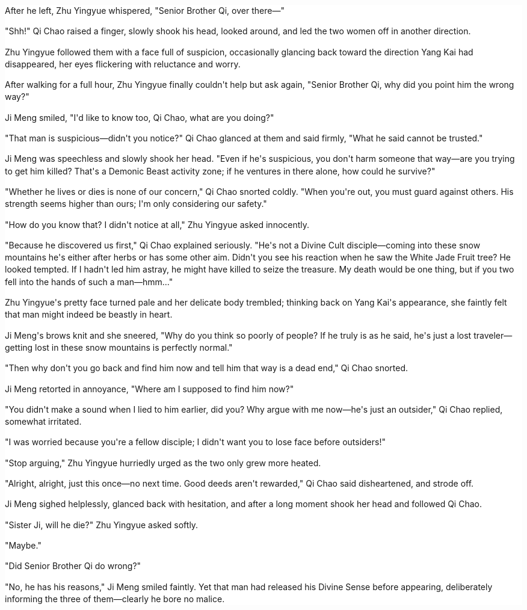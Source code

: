 After he left, Zhu Yingyue whispered, "Senior Brother Qi, over there—"

"Shh!" Qi Chao raised a finger, slowly shook his head, looked around, and led the two women off in another direction.

Zhu Yingyue followed them with a face full of suspicion, occasionally glancing back toward the direction Yang Kai had disappeared, her eyes flickering with reluctance and worry.

After walking for a full hour, Zhu Yingyue finally couldn't help but ask again, "Senior Brother Qi, why did you point him the wrong way?"

Ji Meng smiled, "I'd like to know too, Qi Chao, what are you doing?"

"That man is suspicious—didn't you notice?" Qi Chao glanced at them and said firmly, "What he said cannot be trusted."

Ji Meng was speechless and slowly shook her head. "Even if he's suspicious, you don't harm someone that way—are you trying to get him killed? That's a Demonic Beast activity zone; if he ventures in there alone, how could he survive?"

"Whether he lives or dies is none of our concern," Qi Chao snorted coldly. "When you're out, you must guard against others. His strength seems higher than ours; I'm only considering our safety."

"How do you know that? I didn't notice at all," Zhu Yingyue asked innocently.

"Because he discovered us first," Qi Chao explained seriously. "He's not a Divine Cult disciple—coming into these snow mountains he's either after herbs or has some other aim. Didn't you see his reaction when he saw the White Jade Fruit tree? He looked tempted. If I hadn't led him astray, he might have killed to seize the treasure. My death would be one thing, but if you two fell into the hands of such a man—hmm..."

Zhu Yingyue's pretty face turned pale and her delicate body trembled; thinking back on Yang Kai's appearance, she faintly felt that man might indeed be beastly in heart.

Ji Meng's brows knit and she sneered, "Why do you think so poorly of people? If he truly is as he said, he's just a lost traveler—getting lost in these snow mountains is perfectly normal."

"Then why don't you go back and find him now and tell him that way is a dead end," Qi Chao snorted.

Ji Meng retorted in annoyance, "Where am I supposed to find him now?"

"You didn't make a sound when I lied to him earlier, did you? Why argue with me now—he's just an outsider," Qi Chao replied, somewhat irritated.

"I was worried because you're a fellow disciple; I didn't want you to lose face before outsiders!"

"Stop arguing," Zhu Yingyue hurriedly urged as the two only grew more heated.

"Alright, alright, just this once—no next time. Good deeds aren't rewarded," Qi Chao said disheartened, and strode off.

Ji Meng sighed helplessly, glanced back with hesitation, and after a long moment shook her head and followed Qi Chao.

"Sister Ji, will he die?" Zhu Yingyue asked softly.

"Maybe."

"Did Senior Brother Qi do wrong?"

"No, he has his reasons," Ji Meng smiled faintly. Yet that man had released his Divine Sense before appearing, deliberately informing the three of them—clearly he bore no malice.
